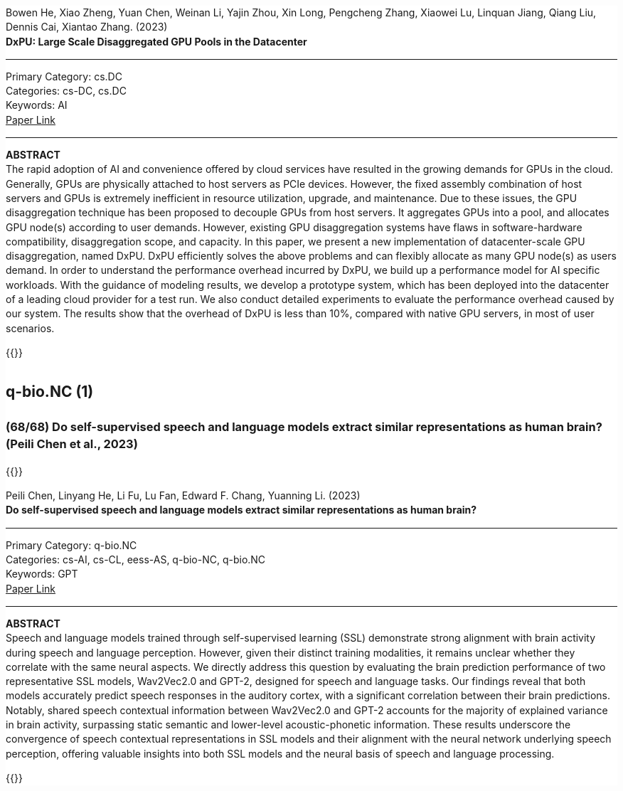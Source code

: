 Bowen He, Xiao Zheng, Yuan Chen, Weinan Li, Yajin Zhou, Xin Long, Pengcheng Zhang, Xiaowei Lu, Linquan Jiang, Qiang Liu, Dennis Cai, Xiantao Zhang. (2023)  
**DxPU: Large Scale Disaggregated GPU Pools in the Datacenter**  

---
Primary Category: cs.DC  
Categories: cs-DC, cs.DC  
Keywords: AI  
[Paper Link](http://arxiv.org/abs/2310.04648v1)  

---


**ABSTRACT**  
The rapid adoption of AI and convenience offered by cloud services have resulted in the growing demands for GPUs in the cloud. Generally, GPUs are physically attached to host servers as PCIe devices. However, the fixed assembly combination of host servers and GPUs is extremely inefficient in resource utilization, upgrade, and maintenance. Due to these issues, the GPU disaggregation technique has been proposed to decouple GPUs from host servers. It aggregates GPUs into a pool, and allocates GPU node(s) according to user demands. However, existing GPU disaggregation systems have flaws in software-hardware compatibility, disaggregation scope, and capacity. In this paper, we present a new implementation of datacenter-scale GPU disaggregation, named DxPU. DxPU efficiently solves the above problems and can flexibly allocate as many GPU node(s) as users demand. In order to understand the performance overhead incurred by DxPU, we build up a performance model for AI specific workloads. With the guidance of modeling results, we develop a prototype system, which has been deployed into the datacenter of a leading cloud provider for a test run. We also conduct detailed experiments to evaluate the performance overhead caused by our system. The results show that the overhead of DxPU is less than 10%, compared with native GPU servers, in most of user scenarios.

{{</citation>}}


## q-bio.NC (1)



### (68/68) Do self-supervised speech and language models extract similar representations as human brain? (Peili Chen et al., 2023)

{{<citation>}}

Peili Chen, Linyang He, Li Fu, Lu Fan, Edward F. Chang, Yuanning Li. (2023)  
**Do self-supervised speech and language models extract similar representations as human brain?**  

---
Primary Category: q-bio.NC  
Categories: cs-AI, cs-CL, eess-AS, q-bio-NC, q-bio.NC  
Keywords: GPT  
[Paper Link](http://arxiv.org/abs/2310.04645v1)  

---


**ABSTRACT**  
Speech and language models trained through self-supervised learning (SSL) demonstrate strong alignment with brain activity during speech and language perception. However, given their distinct training modalities, it remains unclear whether they correlate with the same neural aspects. We directly address this question by evaluating the brain prediction performance of two representative SSL models, Wav2Vec2.0 and GPT-2, designed for speech and language tasks. Our findings reveal that both models accurately predict speech responses in the auditory cortex, with a significant correlation between their brain predictions. Notably, shared speech contextual information between Wav2Vec2.0 and GPT-2 accounts for the majority of explained variance in brain activity, surpassing static semantic and lower-level acoustic-phonetic information. These results underscore the convergence of speech contextual representations in SSL models and their alignment with the neural network underlying speech perception, offering valuable insights into both SSL models and the neural basis of speech and language processing.

{{</citation>}}
